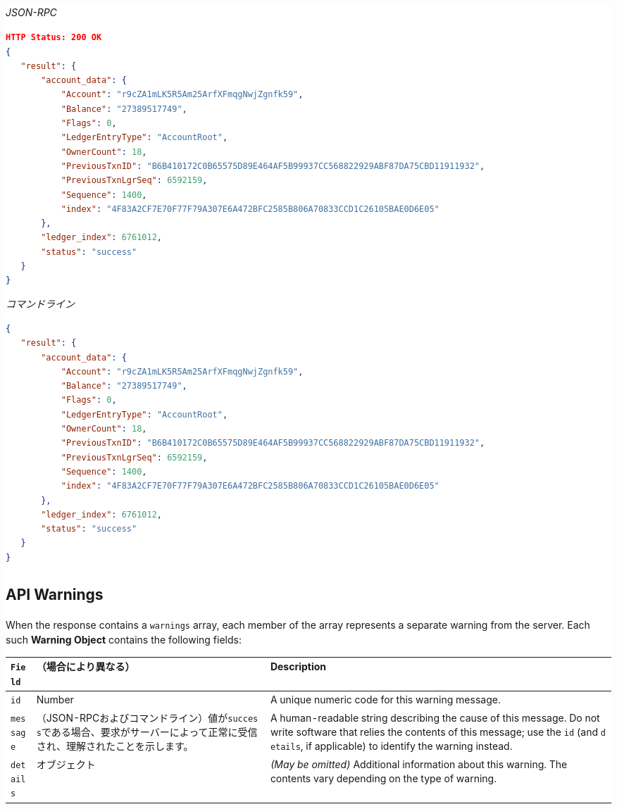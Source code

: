 *JSON-RPC*

```json
HTTP Status: 200 OK
{
   "result": {
       "account_data": {
           "Account": "r9cZA1mLK5R5Am25ArfXFmqgNwjZgnfk59",
           "Balance": "27389517749",
           "Flags": 0,
           "LedgerEntryType": "AccountRoot",
           "OwnerCount": 18,
           "PreviousTxnID": "B6B410172C0B65575D89E464AF5B99937CC568822929ABF87DA75CBD11911932",
           "PreviousTxnLgrSeq": 6592159,
           "Sequence": 1400,
           "index": "4F83A2CF7E70F77F79A307E6A472BFC2585B806A70833CCD1C26105BAE0D6E05"
       },
       "ledger_index": 6761012,
       "status": "success"
   }
}
```
*コマンドライン*

```json
{
   "result": {
       "account_data": {
           "Account": "r9cZA1mLK5R5Am25ArfXFmqgNwjZgnfk59",
           "Balance": "27389517749",
           "Flags": 0,
           "LedgerEntryType": "AccountRoot",
           "OwnerCount": 18,
           "PreviousTxnID": "B6B410172C0B65575D89E464AF5B99937CC568822929ABF87DA75CBD11911932",
           "PreviousTxnLgrSeq": 6592159,
           "Sequence": 1400,
           "index": "4F83A2CF7E70F77F79A307E6A472BFC2585B806A70833CCD1C26105BAE0D6E05"
       },
       "ledger_index": 6761012,
       "status": "success"
   }
}
```




## API Warnings

When the response contains a `warnings` array, each member of the array represents a separate warning from the server. Each such **Warning Object** contains the following fields:

| `Field`   | （場合により異なる）                                                            | Description                                                                                                                                                                                                |
|:--------- |:--------------------------------------------------------------------- |:---------------------------------------------------------------------------------------------------------------------------------------------------------------------------------------------------------- |
| `id`      | Number                                                                | A unique numeric code for this warning message.                                                                                                                                                            |
| `message` | （JSON-RPCおよびコマンドライン）値が`success`である場合、要求がサーバーによって正常に受信され、理解されたことを示します。 | A human-readable string describing the cause of this message. Do not write software that relies the contents of this message; use the `id` (and `details`, if applicable) to identify the warning instead. |
| `details` | オブジェクト                                                                | _(May be omitted)_ Additional information about this warning. The contents vary depending on the type of warning.                                                                                          |
